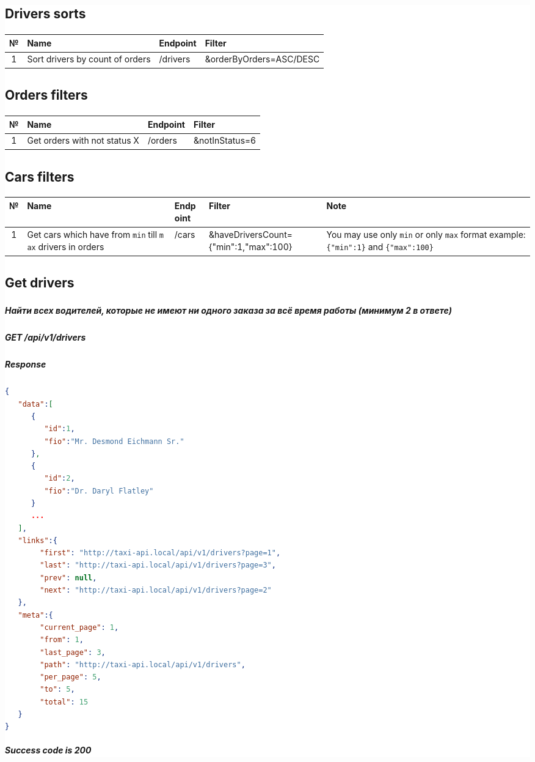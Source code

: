 ## Drivers sorts

| № | Name | Endpoint | Filter|  
| :---: | :--- | :--- | :--- | 
| 1 | Sort drivers by count of orders | /drivers  |  &orderByOrders=ASC/DESC |

## Orders filters

| № | Name | Endpoint | Filter|  
| :---: | :--- | :--- | :--- | 
| 1 | Get orders with not status X | /orders  | &notInStatus=6 |

## Cars filters

| № | Name | Endpoint | Filter| Note|  
| :---: | :--- | :--- | :--- | :--- | 
| 1 | Get cars which have from `min` till `max` drivers in orders | /cars  | &haveDriversCount={"min":1,"max":100} | You may use only `min` or only `max` format example: `{"min":1}` and `{"max":100}` | 


## Get drivers
##### Найти всех водителей, которые не имеют ни одного заказа за всё время работы (минимум 2 в ответе)
##### GET /api/v1/drivers
##### Response
```json
{  
   "data":[  
      {  
         "id":1,
         "fio":"Mr. Desmond Eichmann Sr."
      },
      {  
         "id":2,
         "fio":"Dr. Daryl Flatley"
      }
      ...
   ],
   "links":{  
        "first": "http://taxi-api.local/api/v1/drivers?page=1",
        "last": "http://taxi-api.local/api/v1/drivers?page=3",
        "prev": null,
        "next": "http://taxi-api.local/api/v1/drivers?page=2"
   },
   "meta":{  
        "current_page": 1,
        "from": 1,
        "last_page": 3,
        "path": "http://taxi-api.local/api/v1/drivers",
        "per_page": 5,
        "to": 5,
        "total": 15
   }
}
```
##### Success code is 200
